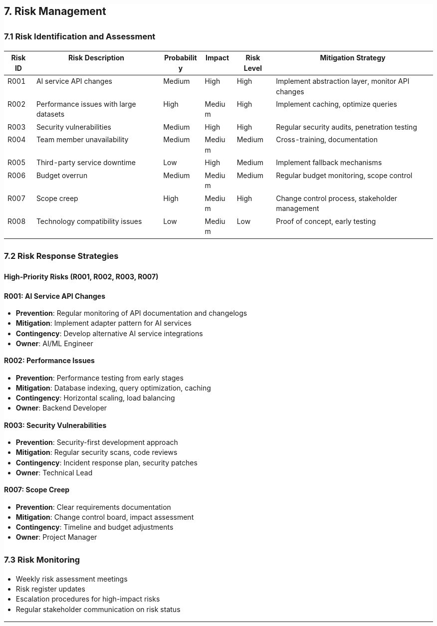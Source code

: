## 7. Risk Management

### 7.1 Risk Identification and Assessment

| Risk ID | Risk Description | Probability | Impact | Risk Level | Mitigation Strategy |
|---------|------------------|-------------|--------|------------|-------------------|
| R001 | AI service API changes | Medium | High | High | Implement abstraction layer, monitor API changes |
| R002 | Performance issues with large datasets | High | Medium | High | Implement caching, optimize queries |
| R003 | Security vulnerabilities | Medium | High | High | Regular security audits, penetration testing |
| R004 | Team member unavailability | Medium | Medium | Medium | Cross-training, documentation |
| R005 | Third-party service downtime | Low | High | Medium | Implement fallback mechanisms |
| R006 | Budget overrun | Medium | Medium | Medium | Regular budget monitoring, scope control |
| R007 | Scope creep | High | Medium | High | Change control process, stakeholder management |
| R008 | Technology compatibility issues | Low | Medium | Low | Proof of concept, early testing |

### 7.2 Risk Response Strategies

#### High-Priority Risks (R001, R002, R003, R007)

**R001: AI Service API Changes**
- **Prevention**: Regular monitoring of API documentation and changelogs
- **Mitigation**: Implement adapter pattern for AI services
- **Contingency**: Develop alternative AI service integrations
- **Owner**: AI/ML Engineer

**R002: Performance Issues**
- **Prevention**: Performance testing from early stages
- **Mitigation**: Database indexing, query optimization, caching
- **Contingency**: Horizontal scaling, load balancing
- **Owner**: Backend Developer

**R003: Security Vulnerabilities**
- **Prevention**: Security-first development approach
- **Mitigation**: Regular security scans, code reviews
- **Contingency**: Incident response plan, security patches
- **Owner**: Technical Lead

**R007: Scope Creep**
- **Prevention**: Clear requirements documentation
- **Mitigation**: Change control board, impact assessment
- **Contingency**: Timeline and budget adjustments
- **Owner**: Project Manager

### 7.3 Risk Monitoring
- Weekly risk assessment meetings
- Risk register updates
- Escalation procedures for high-impact risks
- Regular stakeholder communication on risk status

---